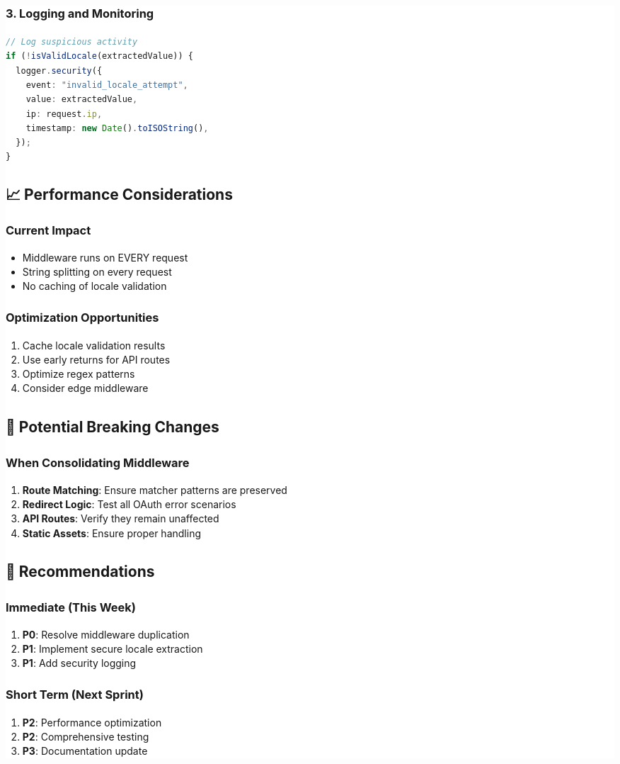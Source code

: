 ### 3. Logging and Monitoring

```typescript
// Log suspicious activity
if (!isValidLocale(extractedValue)) {
  logger.security({
    event: "invalid_locale_attempt",
    value: extractedValue,
    ip: request.ip,
    timestamp: new Date().toISOString(),
  });
}
```

## 📈 Performance Considerations

### Current Impact

- Middleware runs on EVERY request
- String splitting on every request
- No caching of locale validation

### Optimization Opportunities

1. Cache locale validation results
2. Use early returns for API routes
3. Optimize regex patterns
4. Consider edge middleware

## 🚨 Potential Breaking Changes

### When Consolidating Middleware

1. **Route Matching**: Ensure matcher patterns are preserved
2. **Redirect Logic**: Test all OAuth error scenarios
3. **API Routes**: Verify they remain unaffected
4. **Static Assets**: Ensure proper handling

## 📝 Recommendations

### Immediate (This Week)

1. **P0**: Resolve middleware duplication
2. **P1**: Implement secure locale extraction
3. **P1**: Add security logging

### Short Term (Next Sprint)

1. **P2**: Performance optimization
2. **P2**: Comprehensive testing
3. **P3**: Documentation update

